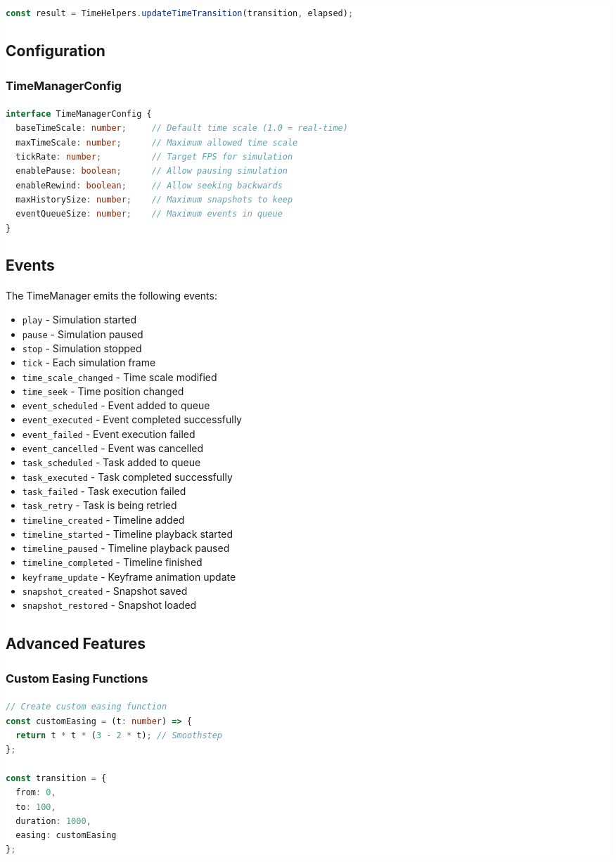 ```typescript
const result = TimeHelpers.updateTimeTransition(transition, elapsed);
```

## Configuration

### TimeManagerConfig

```typescript
interface TimeManagerConfig {
  baseTimeScale: number;     // Default time scale (1.0 = real-time)
  maxTimeScale: number;      // Maximum allowed time scale
  tickRate: number;          // Target FPS for simulation
  enablePause: boolean;      // Allow pausing simulation
  enableRewind: boolean;     // Allow seeking backwards
  maxHistorySize: number;    // Maximum snapshots to keep
  eventQueueSize: number;    // Maximum events in queue
}
```

## Events

The TimeManager emits the following events:

- `play` - Simulation started
- `pause` - Simulation paused
- `stop` - Simulation stopped
- `tick` - Each simulation frame
- `time_scale_changed` - Time scale modified
- `time_seek` - Time position changed
- `event_scheduled` - Event added to queue
- `event_executed` - Event completed successfully
- `event_failed` - Event execution failed
- `event_cancelled` - Event was cancelled
- `task_scheduled` - Task added to queue
- `task_executed` - Task completed successfully
- `task_failed` - Task execution failed
- `task_retry` - Task is being retried
- `timeline_created` - Timeline added
- `timeline_started` - Timeline playback started
- `timeline_paused` - Timeline playback paused
- `timeline_completed` - Timeline finished
- `keyframe_update` - Keyframe animation update
- `snapshot_created` - Snapshot saved
- `snapshot_restored` - Snapshot loaded

## Advanced Features

### Custom Easing Functions

```typescript
// Create custom easing function
const customEasing = (t: number) => {
  return t * t * (3 - 2 * t); // Smoothstep
};

const transition = {
  from: 0,
  to: 100,
  duration: 1000,
  easing: customEasing
};
```

